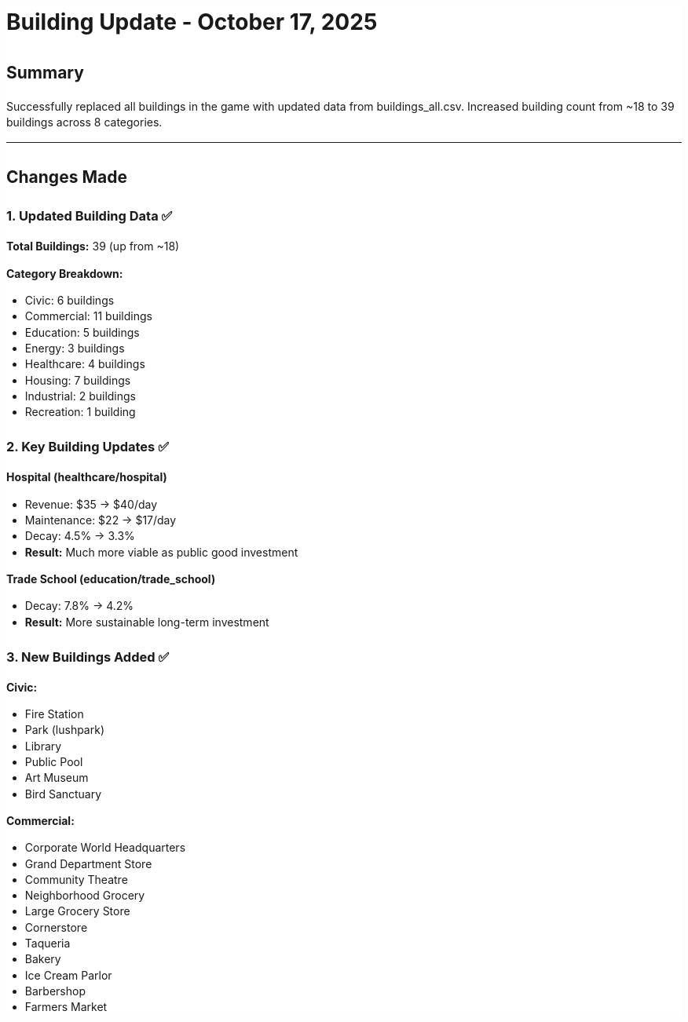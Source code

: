 # Building Update - October 17, 2025

## Summary
Successfully replaced all buildings in the game with updated data from buildings_all.csv. Increased building count from ~18 to 39 buildings across 8 categories.

---

## Changes Made

### 1. Updated Building Data ✅

**Total Buildings:** 39 (up from ~18)

**Category Breakdown:**
- Civic: 6 buildings
- Commercial: 11 buildings
- Education: 5 buildings
- Energy: 3 buildings
- Healthcare: 4 buildings
- Housing: 7 buildings
- Industrial: 2 buildings
- Recreation: 1 building

### 2. Key Building Updates ✅

**Hospital (healthcare/hospital)**
- Revenue: $35 → $40/day
- Maintenance: $22 → $17/day
- Decay: 4.5% → 3.3%
- **Result:** Much more viable as public good investment

**Trade School (education/trade_school)**
- Decay: 7.8% → 4.2%
- **Result:** More sustainable long-term investment

### 3. New Buildings Added ✅

**Civic:**
- Fire Station
- Park (lushpark)
- Library
- Public Pool
- Art Museum
- Bird Sanctuary

**Commercial:**
- Corporate World Headquarters
- Grand Department Store
- Community Theatre
- Neighborhood Grocery
- Large Grocery Store
- Cornerstore
- Taqueria
- Bakery
- Ice Cream Parlor
- Barbershop
- Farmers Market
